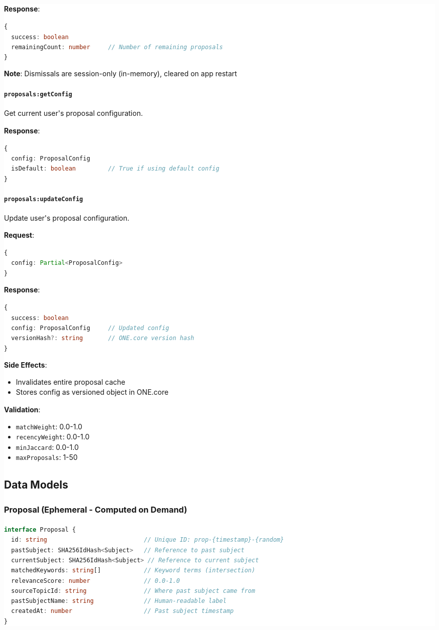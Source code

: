 **Response**:
```typescript
{
  success: boolean
  remainingCount: number     // Number of remaining proposals
}
```

**Note**: Dismissals are session-only (in-memory), cleared on app restart

#### `proposals:getConfig`
Get current user's proposal configuration.

**Response**:
```typescript
{
  config: ProposalConfig
  isDefault: boolean         // True if using default config
}
```

#### `proposals:updateConfig`
Update user's proposal configuration.

**Request**:
```typescript
{
  config: Partial<ProposalConfig>
}
```

**Response**:
```typescript
{
  success: boolean
  config: ProposalConfig     // Updated config
  versionHash?: string       // ONE.core version hash
}
```

**Side Effects**:
- Invalidates entire proposal cache
- Stores config as versioned object in ONE.core

**Validation**:
- `matchWeight`: 0.0-1.0
- `recencyWeight`: 0.0-1.0
- `minJaccard`: 0.0-1.0
- `maxProposals`: 1-50

## Data Models

### Proposal (Ephemeral - Computed on Demand)

```typescript
interface Proposal {
  id: string                           // Unique ID: prop-{timestamp}-{random}
  pastSubject: SHA256IdHash<Subject>   // Reference to past subject
  currentSubject: SHA256IdHash<Subject> // Reference to current subject
  matchedKeywords: string[]            // Keyword terms (intersection)
  relevanceScore: number               // 0.0-1.0
  sourceTopicId: string                // Where past subject came from
  pastSubjectName: string              // Human-readable label
  createdAt: number                    // Past subject timestamp
}
```
